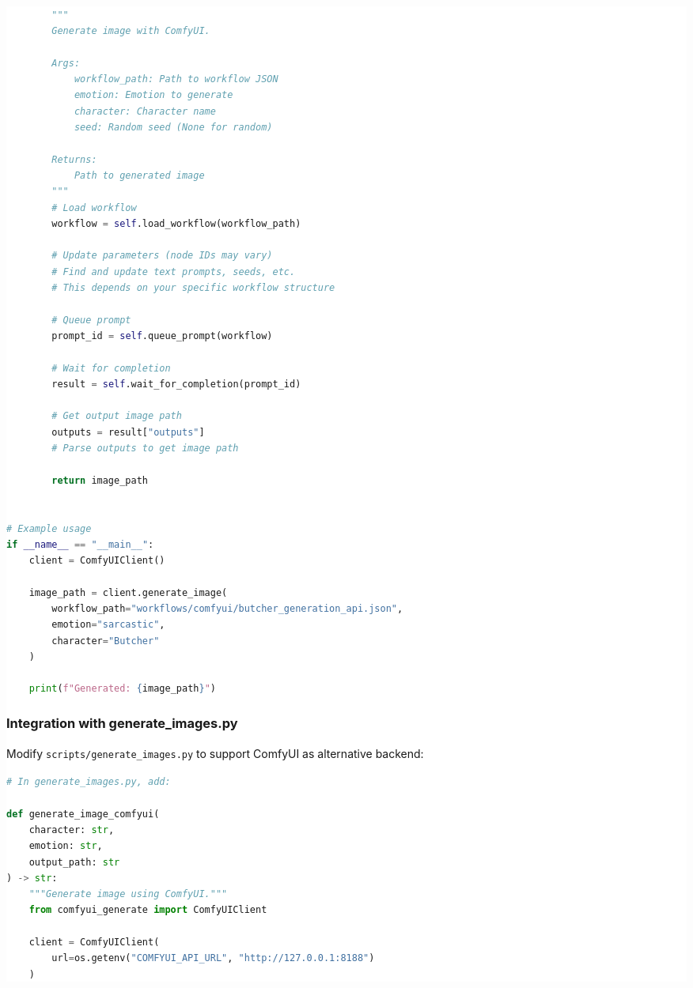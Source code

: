 ```python
        """
        Generate image with ComfyUI.

        Args:
            workflow_path: Path to workflow JSON
            emotion: Emotion to generate
            character: Character name
            seed: Random seed (None for random)

        Returns:
            Path to generated image
        """
        # Load workflow
        workflow = self.load_workflow(workflow_path)

        # Update parameters (node IDs may vary)
        # Find and update text prompts, seeds, etc.
        # This depends on your specific workflow structure

        # Queue prompt
        prompt_id = self.queue_prompt(workflow)

        # Wait for completion
        result = self.wait_for_completion(prompt_id)

        # Get output image path
        outputs = result["outputs"]
        # Parse outputs to get image path

        return image_path


# Example usage
if __name__ == "__main__":
    client = ComfyUIClient()

    image_path = client.generate_image(
        workflow_path="workflows/comfyui/butcher_generation_api.json",
        emotion="sarcastic",
        character="Butcher"
    )

    print(f"Generated: {image_path}")
```

### Integration with generate_images.py

Modify `scripts/generate_images.py` to support ComfyUI as alternative backend:

```python
# In generate_images.py, add:

def generate_image_comfyui(
    character: str,
    emotion: str,
    output_path: str
) -> str:
    """Generate image using ComfyUI."""
    from comfyui_generate import ComfyUIClient

    client = ComfyUIClient(
        url=os.getenv("COMFYUI_API_URL", "http://127.0.0.1:8188")
    )

```